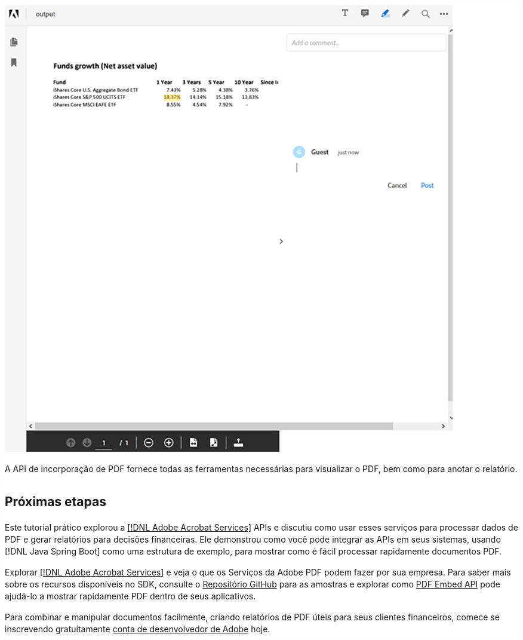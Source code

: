 ![Captura de tela de um documento do PDF no Firefox](assets/FAWJ_2.png)

A API de incorporação de PDF fornece todas as ferramentas necessárias para visualizar o PDF, bem como para anotar o relatório.

## Próximas etapas

Este tutorial prático explorou a [[!DNL Adobe Acrobat Services]](https://www.adobe.io/apis/documentcloud/dcsdk/) APIs e discutiu como usar esses serviços para processar dados de PDF e gerar relatórios para decisões financeiras. Ele demonstrou como você pode integrar as APIs em seus sistemas, usando [!DNL Java Spring Boot] como uma estrutura de exemplo, para mostrar como é fácil processar rapidamente documentos PDF.

Explorar [[!DNL Adobe Acrobat Services]](https://www.adobe.io/apis/documentcloud/dcsdk/) e veja o que os Serviços da Adobe PDF podem fazer por sua empresa. Para saber mais sobre os recursos disponíveis no SDK, consulte o [Repositório GitHub](https://github.com/adobe/pdftools-java-sdk-samples) para as amostras e explorar como [PDF Embed API](https://www.adobe.io/apis/documentcloud/dcsdk/pdf-embed.html) pode ajudá-lo a mostrar rapidamente PDF dentro de seus aplicativos.

Para combinar e manipular documentos facilmente, criando relatórios de PDF úteis para seus clientes financeiros, comece se inscrevendo gratuitamente [conta de desenvolvedor de Adobe](https://www.adobe.io/apis/documentcloud/dcsdk/) hoje.
